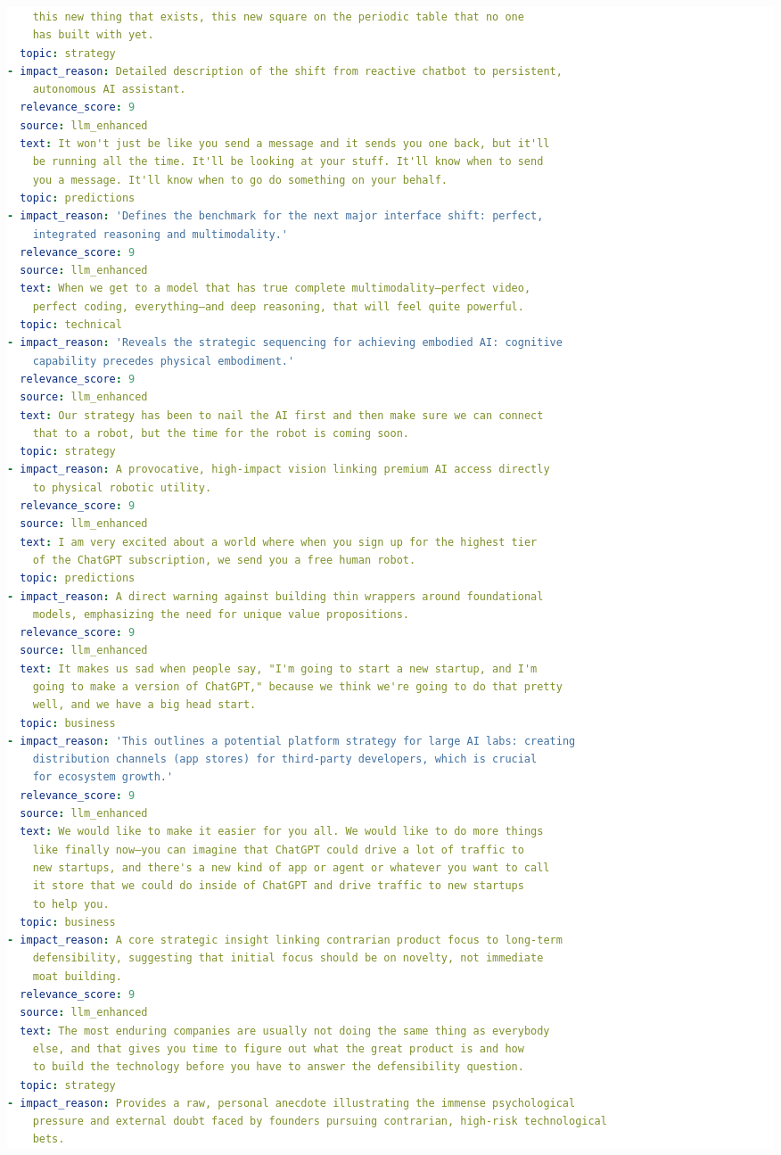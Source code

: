 ```yaml
    this new thing that exists, this new square on the periodic table that no one
    has built with yet.
  topic: strategy
- impact_reason: Detailed description of the shift from reactive chatbot to persistent,
    autonomous AI assistant.
  relevance_score: 9
  source: llm_enhanced
  text: It won't just be like you send a message and it sends you one back, but it'll
    be running all the time. It'll be looking at your stuff. It'll know when to send
    you a message. It'll know when to go do something on your behalf.
  topic: predictions
- impact_reason: 'Defines the benchmark for the next major interface shift: perfect,
    integrated reasoning and multimodality.'
  relevance_score: 9
  source: llm_enhanced
  text: When we get to a model that has true complete multimodality—perfect video,
    perfect coding, everything—and deep reasoning, that will feel quite powerful.
  topic: technical
- impact_reason: 'Reveals the strategic sequencing for achieving embodied AI: cognitive
    capability precedes physical embodiment.'
  relevance_score: 9
  source: llm_enhanced
  text: Our strategy has been to nail the AI first and then make sure we can connect
    that to a robot, but the time for the robot is coming soon.
  topic: strategy
- impact_reason: A provocative, high-impact vision linking premium AI access directly
    to physical robotic utility.
  relevance_score: 9
  source: llm_enhanced
  text: I am very excited about a world where when you sign up for the highest tier
    of the ChatGPT subscription, we send you a free human robot.
  topic: predictions
- impact_reason: A direct warning against building thin wrappers around foundational
    models, emphasizing the need for unique value propositions.
  relevance_score: 9
  source: llm_enhanced
  text: It makes us sad when people say, "I'm going to start a new startup, and I'm
    going to make a version of ChatGPT," because we think we're going to do that pretty
    well, and we have a big head start.
  topic: business
- impact_reason: 'This outlines a potential platform strategy for large AI labs: creating
    distribution channels (app stores) for third-party developers, which is crucial
    for ecosystem growth.'
  relevance_score: 9
  source: llm_enhanced
  text: We would like to make it easier for you all. We would like to do more things
    like finally now—you can imagine that ChatGPT could drive a lot of traffic to
    new startups, and there's a new kind of app or agent or whatever you want to call
    it store that we could do inside of ChatGPT and drive traffic to new startups
    to help you.
  topic: business
- impact_reason: A core strategic insight linking contrarian product focus to long-term
    defensibility, suggesting that initial focus should be on novelty, not immediate
    moat building.
  relevance_score: 9
  source: llm_enhanced
  text: The most enduring companies are usually not doing the same thing as everybody
    else, and that gives you time to figure out what the great product is and how
    to build the technology before you have to answer the defensibility question.
  topic: strategy
- impact_reason: Provides a raw, personal anecdote illustrating the immense psychological
    pressure and external doubt faced by founders pursuing contrarian, high-risk technological
    bets.
```